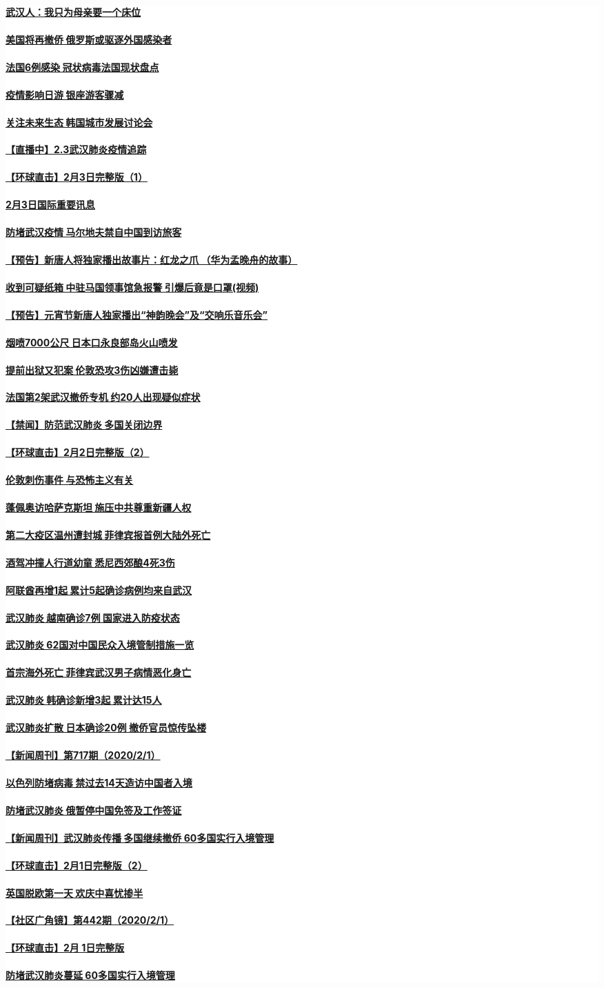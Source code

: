 #### [武汉人：我只为母亲要一个床位](../pages/prog202/a102768250.md)
#### [美国将再撤侨 俄罗斯或驱逐外国感染者](../pages/prog202/a102768247.md)
#### [法国6例感染 冠状病毒法国现状盘点](../pages/prog202/a102768157.md)
#### [疫情影响日游 银座游客骤减](../pages/prog202/a102768160.md)
#### [关注未来生态 韩国城市发展讨论会](../pages/prog202/a102768153.md)
#### [【直播中】2.3武汉肺炎疫情追踪](../pages/prog202/a102768128.md)
#### [【环球直击】2月3日完整版（1）](../pages/prog202/a102767981.md)
#### [2月3日国际重要讯息](../pages/prog202/a102767896.md)
#### [防堵武汉疫情 马尔地夫禁自中国到访旅客](../pages/prog202/a102767847.md)
#### [【预告】新唐人将独家播出故事片：红龙之爪 （华为孟晚舟的故事）](../pages/prog202/a102767728.md)
#### [收到可疑纸箱 中驻马国领事馆急报警 引爆后竟是口罩(视频)](../pages/prog202/a102767695.md)
#### [【预告】元宵节新唐人独家播出“神韵晚会”及“交响乐音乐会”](../pages/prog202/a102767674.md)
#### [烟喷7000公尺 日本口永良部岛火山喷发](../pages/prog202/a102767687.md)
#### [提前出狱又犯案 伦敦恐攻3伤凶嫌遭击毙](../pages/prog202/a102767635.md)
#### [法国第2架武汉撤侨专机 约20人出现疑似症状](../pages/prog202/a102767617.md)
#### [【禁闻】防范武汉肺炎  多国关闭边界](../pages/prog202/a102767542.md)
#### [【环球直击】2月2日完整版（2）](../pages/prog202/a102767530.md)
#### [伦敦刺伤事件 与恐怖主义有关](../pages/prog202/a102767509.md)
#### [蓬佩奥访哈萨克斯坦 施压中共尊重新疆人权](../pages/prog202/a102767395.md)
#### [第二大疫区温州遭封城 菲律宾报首例大陆外死亡](../pages/prog202/a102767388.md)
#### [酒驾冲撞人行道幼童 悉尼西郊酿4死3伤](../pages/prog202/a102767238.md)
#### [阿联酋再增1起 累计5起确诊病例均来自武汉](../pages/prog202/a102767207.md)
#### [武汉肺炎 越南确诊7例 国家进入防疫状态](../pages/prog202/a102767186.md)
#### [武汉肺炎 62国对中国民众入境管制措施一览](../pages/prog202/a102767170.md)
#### [首宗海外死亡 菲律宾武汉男子病情恶化身亡](../pages/prog202/a102767150.md)
#### [武汉肺炎 韩确诊新增3起 累计达15人](../pages/prog202/a102767132.md)
#### [武汉肺炎扩散 日本确诊20例 撤侨官员惊传坠楼](../pages/prog202/a102767109.md)
#### [【新闻周刊】第717期（2020/2/1）](../pages/prog202/a102767114.md)
#### [以色列防堵病毒 禁过去14天造访中国者入境](../pages/prog202/a102767091.md)
#### [防堵武汉肺炎 俄暂停中国免签及工作签证](../pages/prog202/a102767084.md)
#### [【新闻周刊】武汉肺炎传播 多国继续撤侨 60多国实行入境管理](../pages/prog202/a102767044.md)
#### [【环球直击】2月1日完整版（2）](../pages/prog202/a102766992.md)
#### [英国脱欧第一天 欢庆中喜忧掺半](../pages/prog202/a102766971.md)
#### [【社区广角镜】第442期（2020/2/1）](../pages/prog202/a102766826.md)
#### [【环球直击】2月 1日完整版](../pages/prog202/a102766781.md)
#### [防堵武汉肺炎蔓延  60多国实行入境管理](../pages/prog202/a102766756.md)